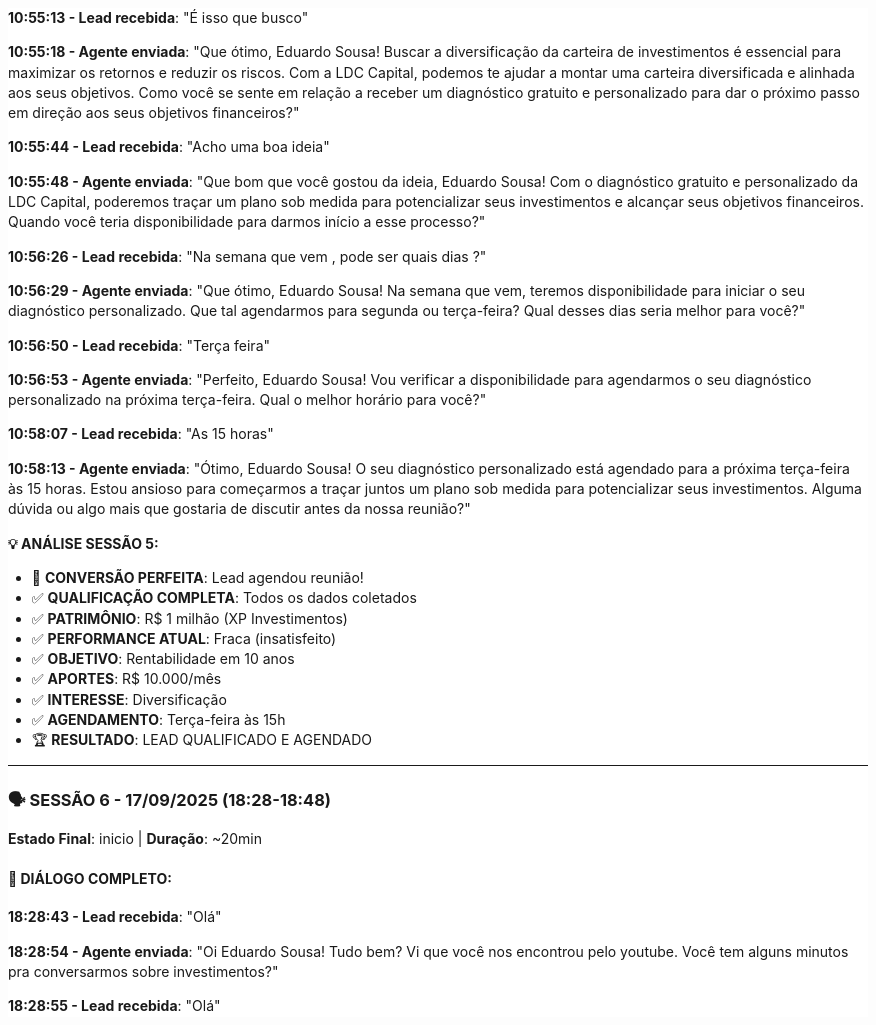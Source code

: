 **10:55:13 - Lead recebida**: "É isso que busco"

**10:55:18 - Agente enviada**: "Que ótimo, Eduardo Sousa! Buscar a diversificação da carteira de investimentos é essencial para maximizar os retornos e reduzir os riscos. Com a LDC Capital, podemos te ajudar a montar uma carteira diversificada e alinhada aos seus objetivos. Como você se sente em relação a receber um diagnóstico gratuito e personalizado para dar o próximo passo em direção aos seus objetivos financeiros?"

**10:55:44 - Lead recebida**: "Acho uma boa ideia"

**10:55:48 - Agente enviada**: "Que bom que você gostou da ideia, Eduardo Sousa! Com o diagnóstico gratuito e personalizado da LDC Capital, poderemos traçar um plano sob medida para potencializar seus investimentos e alcançar seus objetivos financeiros. Quando você teria disponibilidade para darmos início a esse processo?"

**10:56:26 - Lead recebida**: "Na semana que vem , pode ser quais dias ?"

**10:56:29 - Agente enviada**: "Que ótimo, Eduardo Sousa! Na semana que vem, teremos disponibilidade para iniciar o seu diagnóstico personalizado. Que tal agendarmos para segunda ou terça-feira? Qual desses dias seria melhor para você?"

**10:56:50 - Lead recebida**: "Terça feira"

**10:56:53 - Agente enviada**: "Perfeito, Eduardo Sousa! Vou verificar a disponibilidade para agendarmos o seu diagnóstico personalizado na próxima terça-feira. Qual o melhor horário para você?"

**10:58:07 - Lead recebida**: "As 15 horas"

**10:58:13 - Agente enviada**: "Ótimo, Eduardo Sousa! O seu diagnóstico personalizado está agendado para a próxima terça-feira às 15 horas. Estou ansioso para começarmos a traçar juntos um plano sob medida para potencializar seus investimentos. Alguma dúvida ou algo mais que gostaria de discutir antes da nossa reunião?"

**💡 ANÁLISE SESSÃO 5:**
- 🎯 **CONVERSÃO PERFEITA**: Lead agendou reunião!
- ✅ **QUALIFICAÇÃO COMPLETA**: Todos os dados coletados
- ✅ **PATRIMÔNIO**: R$ 1 milhão (XP Investimentos)
- ✅ **PERFORMANCE ATUAL**: Fraca (insatisfeito)
- ✅ **OBJETIVO**: Rentabilidade em 10 anos
- ✅ **APORTES**: R$ 10.000/mês
- ✅ **INTERESSE**: Diversificação
- ✅ **AGENDAMENTO**: Terça-feira às 15h
- 🏆 **RESULTADO**: LEAD QUALIFICADO E AGENDADO

---

### 🗣️ SESSÃO 6 - 17/09/2025 (18:28-18:48)
**Estado Final**: inicio | **Duração**: ~20min

#### 📝 DIÁLOGO COMPLETO:

**18:28:43 - Lead recebida**: "Olá"

**18:28:54 - Agente enviada**: "Oi Eduardo Sousa! Tudo bem? Vi que você nos encontrou pelo youtube. Você tem alguns minutos pra conversarmos sobre investimentos?"

**18:28:55 - Lead recebida**: "Olá"
